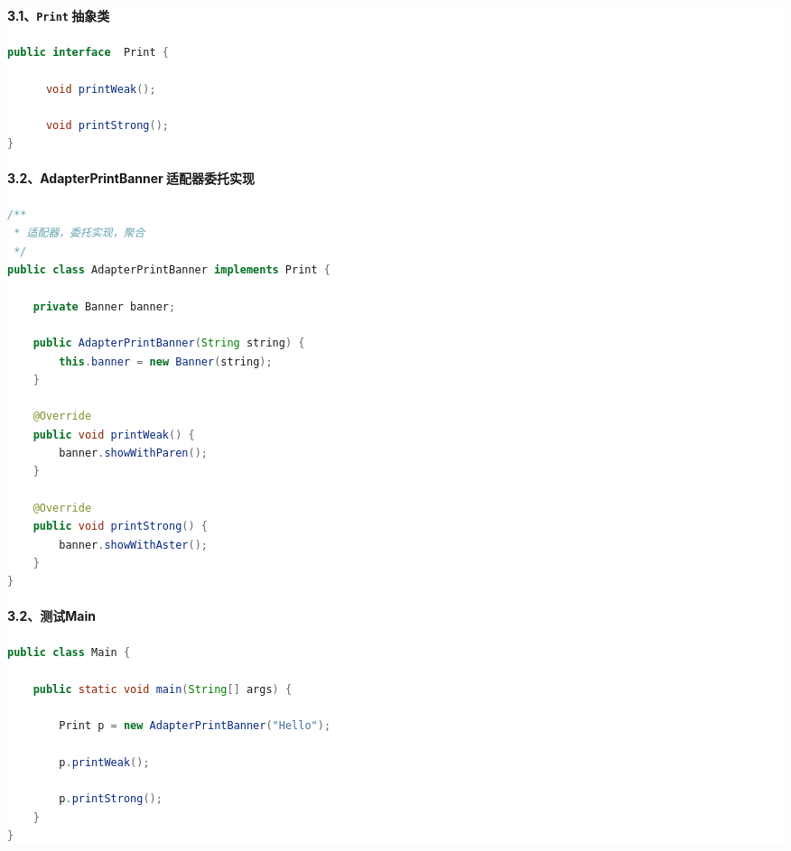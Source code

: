 

#### 3.1、`Print` 抽象类

```java
public interface  Print {

      void printWeak();

      void printStrong();
}

```



#### 3.2、AdapterPrintBanner 适配器委托实现



```java
/**
 * 适配器，委托实现，聚合
 */
public class AdapterPrintBanner implements Print {

    private Banner banner;

    public AdapterPrintBanner(String string) {
        this.banner = new Banner(string);
    }

    @Override
    public void printWeak() {
        banner.showWithParen();
    }

    @Override
    public void printStrong() {
        banner.showWithAster();
    }
}

```



#### 3.2、测试Main

```java
public class Main {

    public static void main(String[] args) {

        Print p = new AdapterPrintBanner("Hello");

        p.printWeak();

        p.printStrong();
    }
}

```
